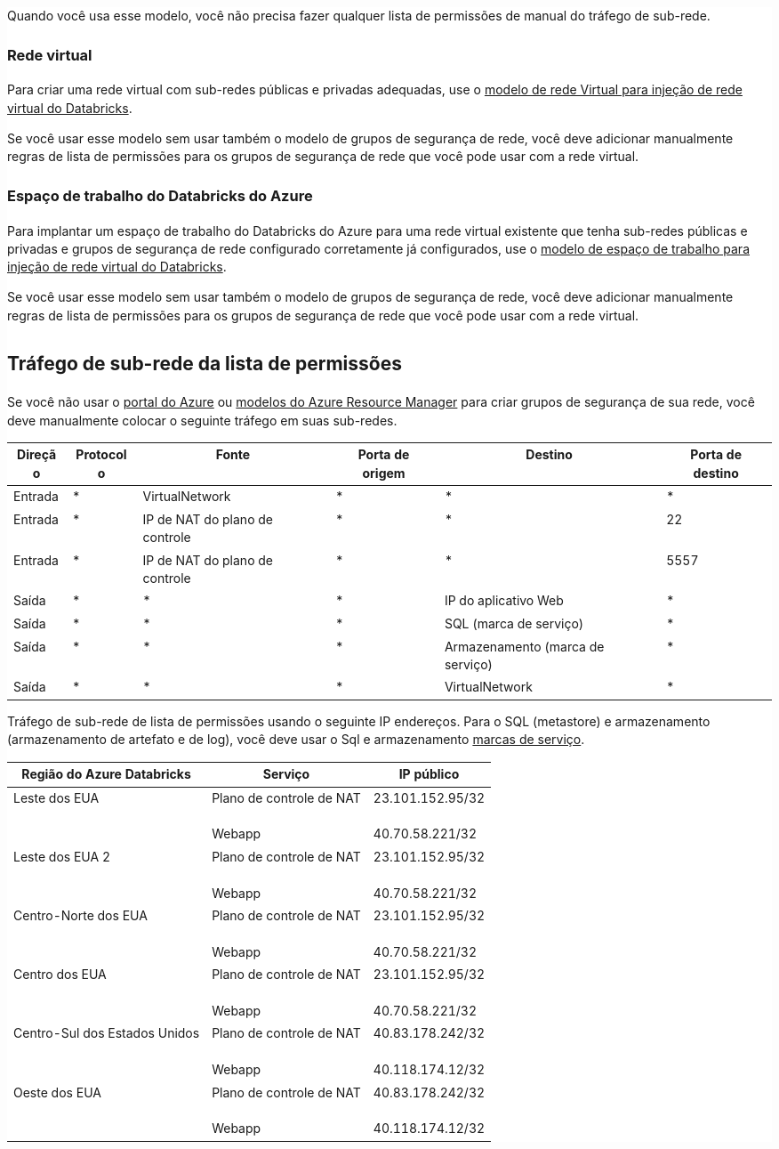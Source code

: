 Quando você usa esse modelo, você não precisa fazer qualquer lista de permissões de manual do tráfego de sub-rede.

### <a name="virtual-network"></a>Rede virtual

Para criar uma rede virtual com sub-redes públicas e privadas adequadas, use o [modelo de rede Virtual para injeção de rede virtual do Databricks](https://azure.microsoft.com/resources/templates/101-databricks-vnet-for-vnet-injection).

Se você usar esse modelo sem usar também o modelo de grupos de segurança de rede, você deve adicionar manualmente regras de lista de permissões para os grupos de segurança de rede que você pode usar com a rede virtual.

### <a name="azure-databricks-workspace"></a>Espaço de trabalho do Databricks do Azure

Para implantar um espaço de trabalho do Databricks do Azure para uma rede virtual existente que tenha sub-redes públicas e privadas e grupos de segurança de rede configurado corretamente já configurados, use o [modelo de espaço de trabalho para injeção de rede virtual do Databricks](https://azure.microsoft.com/resources/templates/101-databricks-workspace-with-vnet-injection).

Se você usar esse modelo sem usar também o modelo de grupos de segurança de rede, você deve adicionar manualmente regras de lista de permissões para os grupos de segurança de rede que você pode usar com a rede virtual.

## <a name="whitelisting-subnet-traffic"></a>Tráfego de sub-rede da lista de permissões

Se você não usar o [portal do Azure](https://docs.azuredatabricks.net/administration-guide/cloud-configurations/azure/vnet-inject.html#vnet-inject-portal) ou [modelos do Azure Resource Manager](https://docs.azuredatabricks.net/administration-guide/cloud-configurations/azure/vnet-inject.html#vnet-inject-advanced) para criar grupos de segurança de sua rede, você deve manualmente colocar o seguinte tráfego em suas sub-redes.

|Direção|Protocolo|Fonte|Porta de origem|Destino|Porta de destino|
|---------|--------|------|-----------|-----------|----------------|
|Entrada|\*|VirtualNetwork|\*|\*|\*|
|Entrada|\*|IP de NAT do plano de controle|\*|\*|22|
|Entrada|\*|IP de NAT do plano de controle|\*|\*|5557|
|Saída|\*|\*|\*|IP do aplicativo Web|\*|
|Saída|\*|\*|\*|SQL (marca de serviço)|\*|
|Saída|\*|\*|\*|Armazenamento (marca de serviço)|\*|
|Saída|\*|\*|\*|VirtualNetwork|\*|

Tráfego de sub-rede de lista de permissões usando o seguinte IP endereços. Para o SQL (metastore) e armazenamento (armazenamento de artefato e de log), você deve usar o Sql e armazenamento [marcas de serviço](https://docs.microsoft.com/azure/virtual-network/security-overview#service-tags).

|Região do Azure Databricks|Serviço|IP público|
|-----------------------|-------|---------|
|Leste dos EUA|Plano de controle de NAT </br></br>Webapp|23.101.152.95/32 </br></br>40.70.58.221/32|
|Leste dos EUA 2|Plano de controle de NAT </br></br>Webapp|23.101.152.95/32 </br></br>40.70.58.221/32|
|Centro-Norte dos EUA|Plano de controle de NAT </br></br>Webapp|23.101.152.95/32 </br></br>40.70.58.221/32|
|Centro dos EUA|Plano de controle de NAT </br></br>Webapp|23.101.152.95/32 </br></br>40.70.58.221/32|
|Centro-Sul dos Estados Unidos|Plano de controle de NAT </br></br>Webapp|40.83.178.242/32 </br></br>40.118.174.12/32|
|Oeste dos EUA|Plano de controle de NAT </br></br>Webapp|40.83.178.242/32 </br></br>40.118.174.12/32|